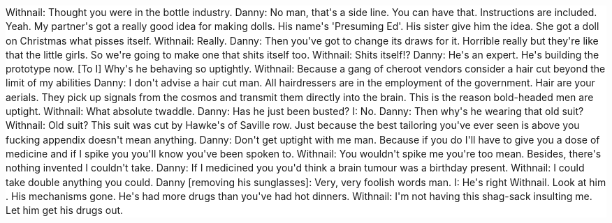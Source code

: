 Withnail:
     Thought you were in the bottle industry.
Danny:
     No man, that's a side line. You can have that. Instructions are
     included. Yeah. My partner's got a really good idea for making dolls.
     His name's 'Presuming Ed'. His sister give him the idea. She got a
     doll on Christmas what pisses itself.
Withnail:
     Really.
Danny:
     Then you've got to change its draws for it. Horrible really but
     they're like that the little girls. So we're going to make one that
     shits itself too.
Withnail:
     Shits itself!?
Danny:
     He's an expert. He's building the prototype now. [To I] Why's he
     behaving so uptightly.
Withnail:
     Because a gang of cheroot vendors consider a hair cut beyond the limit
     of my abilities
Danny:
     I don't advise a hair cut man. All hairdressers are in the employment
     of the government. Hair are your aerials. They pick up signals from
     the cosmos and transmit them directly into the brain. This is the
     reason bold-headed men are uptight.
Withnail:
     What absolute twaddle.
Danny:
     Has he just been busted?
I:
     No.
Danny:
     Then why's he wearing that old suit?
Withnail:
     Old suit? This suit was cut by Hawke's of Saville row. Just because
     the best tailoring you've ever seen is above you fucking appendix
     doesn't mean anything.
Danny:
     Don't get uptight with me man. Because if you do I'll have to give you
     a dose of medicine and if I spike you you'll know you've been spoken
     to.
Withnail:
     You wouldn't spike me you're too mean. Besides, there's nothing
     invented I couldn't take.
Danny:
     If I medicined you you'd think a brain tumour was a birthday present.
Withnail:
     I could take double anything you could.
Danny [removing his sunglasses]:
     Very, very foolish words man.
I:
     He's right Withnail. Look at him . His mechanisms gone. He's had more
     drugs than you've had hot dinners.
Withnail:
     I'm not having this shag-sack insulting me. Let him get his drugs out.

